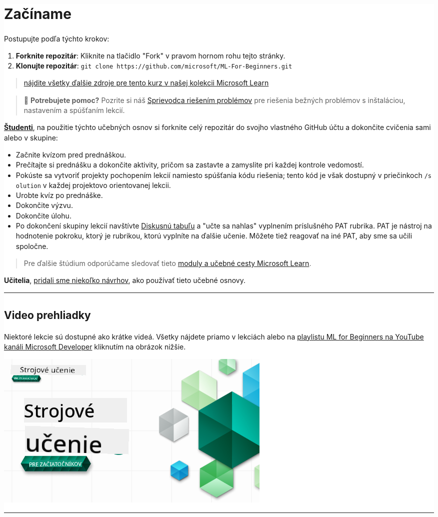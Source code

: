 # Začíname  

Postupujte podľa týchto krokov:  
1. **Forknite repozitár**: Kliknite na tlačidlo "Fork" v pravom hornom rohu tejto stránky.  
2. **Klonujte repozitár**: `git clone https://github.com/microsoft/ML-For-Beginners.git`  

> [nájdite všetky ďalšie zdroje pre tento kurz v našej kolekcii Microsoft Learn](https://learn.microsoft.com/en-us/collections/qrqzamz1nn2wx3?WT.mc_id=academic-77952-bethanycheum)  

> 🔧 **Potrebujete pomoc?** Pozrite si náš [Sprievodca riešením problémov](TROUBLESHOOTING.md) pre riešenia bežných problémov s inštaláciou, nastavením a spúšťaním lekcií.  

**[Študenti](https://aka.ms/student-page)**, na použitie týchto učebných osnov si forknite celý repozitár do svojho vlastného GitHub účtu a dokončite cvičenia sami alebo v skupine:  

- Začnite kvízom pred prednáškou.  
- Prečítajte si prednášku a dokončite aktivity, pričom sa zastavte a zamyslite pri každej kontrole vedomostí.  
- Pokúste sa vytvoriť projekty pochopením lekcií namiesto spúšťania kódu riešenia; tento kód je však dostupný v priečinkoch `/solution` v každej projektovo orientovanej lekcii.  
- Urobte kvíz po prednáške.  
- Dokončite výzvu.  
- Dokončite úlohu.  
- Po dokončení skupiny lekcií navštívte [Diskusnú tabuľu](https://github.com/microsoft/ML-For-Beginners/discussions) a "učte sa nahlas" vyplnením príslušného PAT rubrika. PAT je nástroj na hodnotenie pokroku, ktorý je rubrikou, ktorú vyplníte na ďalšie učenie. Môžete tiež reagovať na iné PAT, aby sme sa učili spoločne.  

> Pre ďalšie štúdium odporúčame sledovať tieto [moduly a učebné cesty Microsoft Learn](https://docs.microsoft.com/en-us/users/jenlooper-2911/collections/k7o7tg1gp306q4?WT.mc_id=academic-77952-leestott).  

**Učitelia**, [pridali sme niekoľko návrhov](for-teachers.md), ako používať tieto učebné osnovy.  

---

## Video prehliadky  

Niektoré lekcie sú dostupné ako krátke videá. Všetky nájdete priamo v lekciách alebo na [playlistu ML for Beginners na YouTube kanáli Microsoft Developer](https://aka.ms/ml-beginners-videos) kliknutím na obrázok nižšie.  

[![ML for beginners banner](../../translated_images/ml-for-beginners-video-banner.63f694a100034bc6251134294459696e070a3a9a04632e9fe6a24aa0de4a7384.sk.png)](https://aka.ms/ml-beginners-videos)  

---